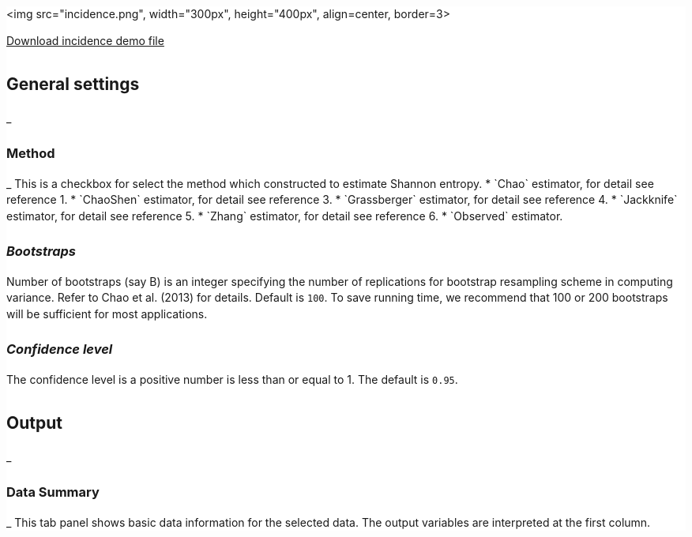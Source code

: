 <img src="incidence.png", width="300px", height="400px", align=center, border=3>

<a href="https://dl.dropboxusercontent.com/s/yyu8h806346kfsm/incidence.csv">Download incidence demo file</a>

<h2 id="gen-settings">General settings</h2>
_<h3 id="method">Method</h3>_
This is a checkbox for select the method which constructed to estimate Shannon entropy.
  * `Chao` estimator, for detail see reference 1.
  * `ChaoShen` estimator, for detail see reference 3.
  * `Grassberger` estimator, for detail see reference 4.
  * `Jackknife` estimator, for detail see reference 5.
  * `Zhang` estimator, for detail see reference 6.
  * `Observed` estimator.

_<h3 id="bootstraps">Bootstraps</h3>_
Number of bootstraps (say B) is an integer specifying the number of replications for bootstrap resampling scheme in computing variance. Refer to Chao et al. (2013) for details. Default is `100`. To save running time, we recommend that 100 or 200 bootstraps will be sufficient for most applications.  

_<h3 id="confidence">Confidence level</h3>_
The confidence level is a positive number is less than or equal to 1. The default is `0.95`.

<h2 id="output">Output</h2>
_<h3 id="summary">Data Summary</h3>_
This tab panel shows basic data information for the selected data. The output variables are interpreted at the first column.
